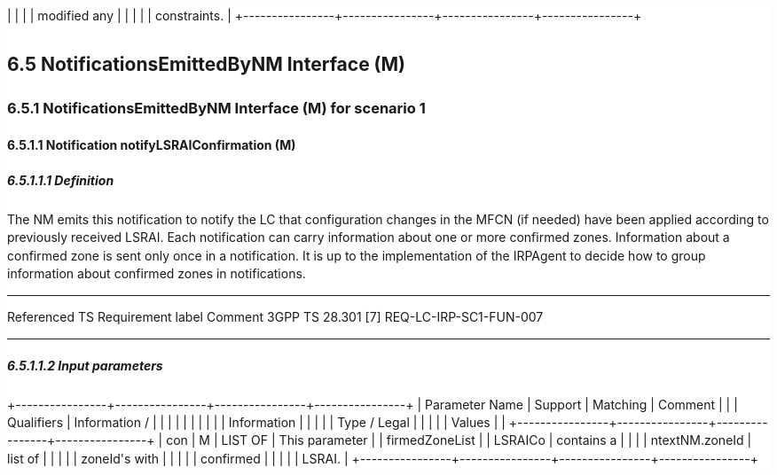 |                |                |                | modified any   |
|                |                |                | constraints.   |
+----------------+----------------+----------------+----------------+

6.5 NotificationsEmittedByNM Interface (M)
------------------------------------------

### 6.5.1 NotificationsEmittedByNM Interface (M) for scenario 1

#### 6.5.1.1 Notification notifyLSRAIConfirmation (M)

##### 6.5.1.1.1 Definition

The NM emits this notification to notify the LC that configuration
changes in the MFCN (if needed) have been applied according to
previously received LSRAI. Each notification can carry information about
one or more confirmed zones. Information about a confirmed zone is sent
only once in a notification. It is up to the implementation of the
IRPAgent to decide how to group information about confirmed zones in
notifications.

  ---------------------- ------------------------ ---------
  Referenced TS          Requirement label        Comment
  3GPP TS 28.301 \[7\]   REQ-LC-IRP-SC1-FUN-007   
  ---------------------- ------------------------ ---------

##### 6.5.1.1.2 Input parameters

+----------------+----------------+----------------+----------------+
| Parameter Name | Support        | Matching       | Comment        |
|                | Qualifiers     | Information /  |                |
|                |                |                |                |
|                |                | Information    |                |
|                |                | Type / Legal   |                |
|                |                | Values         |                |
+----------------+----------------+----------------+----------------+
| con            | M              | LIST OF        | This parameter |
| firmedZoneList |                | LSRAICo        | contains a     |
|                |                | ntextNM.zoneId | list of        |
|                |                |                | zoneId's with  |
|                |                |                | confirmed      |
|                |                |                | LSRAI.         |
+----------------+----------------+----------------+----------------+
